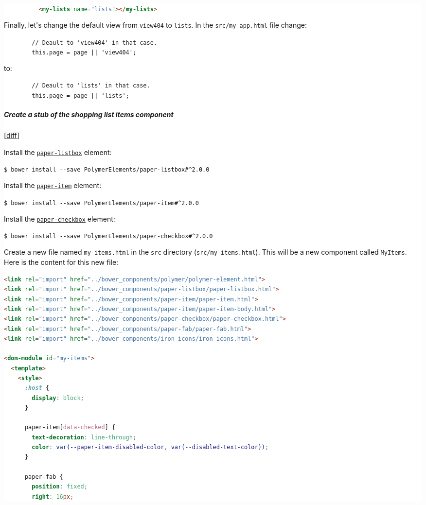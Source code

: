 ```html
          <my-lists name="lists"></my-lists>
```

Finally, let's change the default view from `view404` to `lists`. In the `src/my-app.html` file change:

```html
        // Deault to 'view404' in that case.
        this.page = page || 'view404';
```

to:

```html
        // Deault to 'lists' in that case.
        this.page = page || 'lists';
```

##### Create a stub of the shopping list items component

[[diff](https://github.com/ibm-watson-data-lab/shopping-list-polymer-pouchdb/commit/3fd8ea99b0e79aa4016dfc6acbdc8e71ff492d02)]

Install the [`paper-listbox`](https://www.webcomponents.org/element/PolymerElements/paper-listbox) element:

```
$ bower install --save PolymerElements/paper-listbox#^2.0.0
```

Install the [`paper-item`](https://www.webcomponents.org/element/PolymerElements/paper-item) element:

```
$ bower install --save PolymerElements/paper-item#^2.0.0
```

Install the [`paper-checkbox`](https://www.webcomponents.org/element/PolymerElements/paper-checkbox) element:

```
$ bower install --save PolymerElements/paper-checkbox#^2.0.0
```

Create a new file named `my-items.html` in the `src` directory (`src/my-items.html`). This will be a new component called `MyItems`. Here is the content for this new file:


```html
<link rel="import" href="../bower_components/polymer/polymer-element.html">
<link rel="import" href="../bower_components/paper-listbox/paper-listbox.html">
<link rel="import" href="../bower_components/paper-item/paper-item.html">
<link rel="import" href="../bower_components/paper-item/paper-item-body.html">
<link rel="import" href="../bower_components/paper-checkbox/paper-checkbox.html">
<link rel="import" href="../bower_components/paper-fab/paper-fab.html">
<link rel="import" href="../bower_components/iron-icons/iron-icons.html">

<dom-module id="my-items">
  <template>
    <style>
      :host {
        display: block;
      }

      paper-item[data-checked] {
        text-decoration: line-through;
        color: var(--paper-item-disabled-color, var(--disabled-text-color));
      }

      paper-fab {
        position: fixed;
        right: 16px;
```